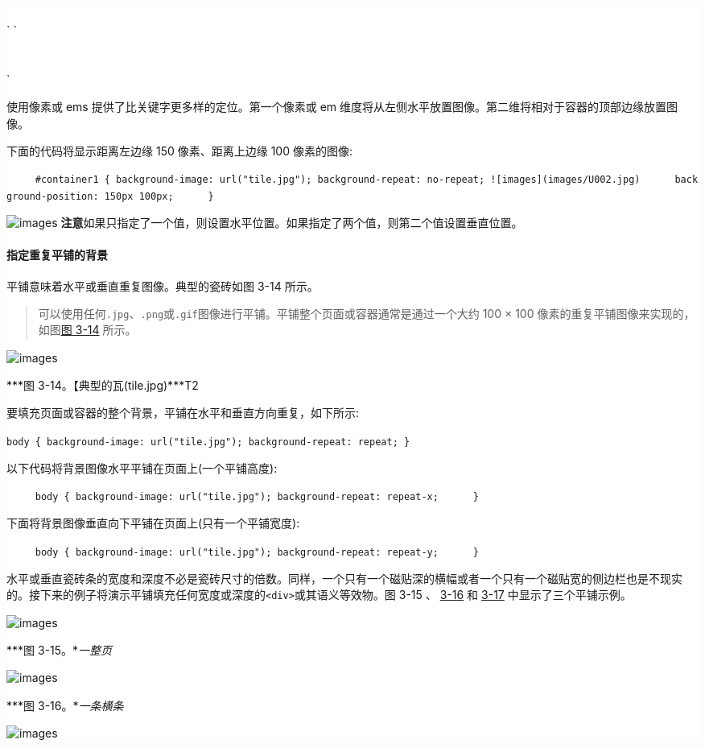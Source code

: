 </head>
<body>
        <div id="container1"></div>` `        <div id="container2"></div>
        <div id="container3"></div>
        <div id="container4"></div>
</body>
</html>`

使用像素或 ems 提供了比关键字更多样的定位。第一个像素或 em 维度将从左侧水平放置图像。第二维将相对于容器的顶部边缘放置图像。

下面的代码将显示距离左边缘 150 像素、距离上边缘 100 像素的图像:

`     #container1 { background-image: url("tile.jpg"); background-repeat: no-repeat; ![images](images/U002.jpg)
     background-position: 150px 100px;
     }`

![images](images/square.jpg) **注意**如果只指定了一个值，则设置水平位置。如果指定了两个值，则第二个值设置垂直位置。

#### 指定重复平铺的背景

平铺意味着水平或垂直重复图像。典型的瓷砖如图 3-14 所示。

> 可以使用任何`.jpg`、`.png`或`.gif`图像进行平铺。平铺整个页面或容器通常是通过一个大约 100 × 100 像素的重复平铺图像来实现的，如图[图 3-14](#fig_3_14) 所示。

![images](images/9781430242758_Fig03-14.jpg)

***图 3-14。【典型的瓦(tile.jpg)***T2

要填充页面或容器的整个背景，平铺在水平和垂直方向重复，如下所示:

`body { background-image: url("tile.jpg"); background-repeat: repeat;
}`

以下代码将背景图像水平平铺在页面上(一个平铺高度):

`     body { background-image: url("tile.jpg"); background-repeat: repeat-x;
     }`

下面将背景图像垂直向下平铺在页面上(只有一个平铺宽度):

`     body { background-image: url("tile.jpg"); background-repeat: repeat-y;
     }`

水平或垂直瓷砖条的宽度和深度不必是瓷砖尺寸的倍数。同样，一个只有一个磁贴深的横幅或者一个只有一个磁贴宽的侧边栏也是不现实的。接下来的例子将演示平铺填充任何宽度或深度的`<div>`或其语义等效物。图 3-15 、 [3-16](#fig_3_16) 和 [3-17](#fig_3_17) 中显示了三个平铺示例。

![images](images/9781430242758_Fig03-15.jpg)

***图 3-15。**一整页*

![images](images/9781430242758_Fig03-16.jpg)

***图 3-16。**一条横条*

![images](images/9781430242758_Fig03-17.jpg)
